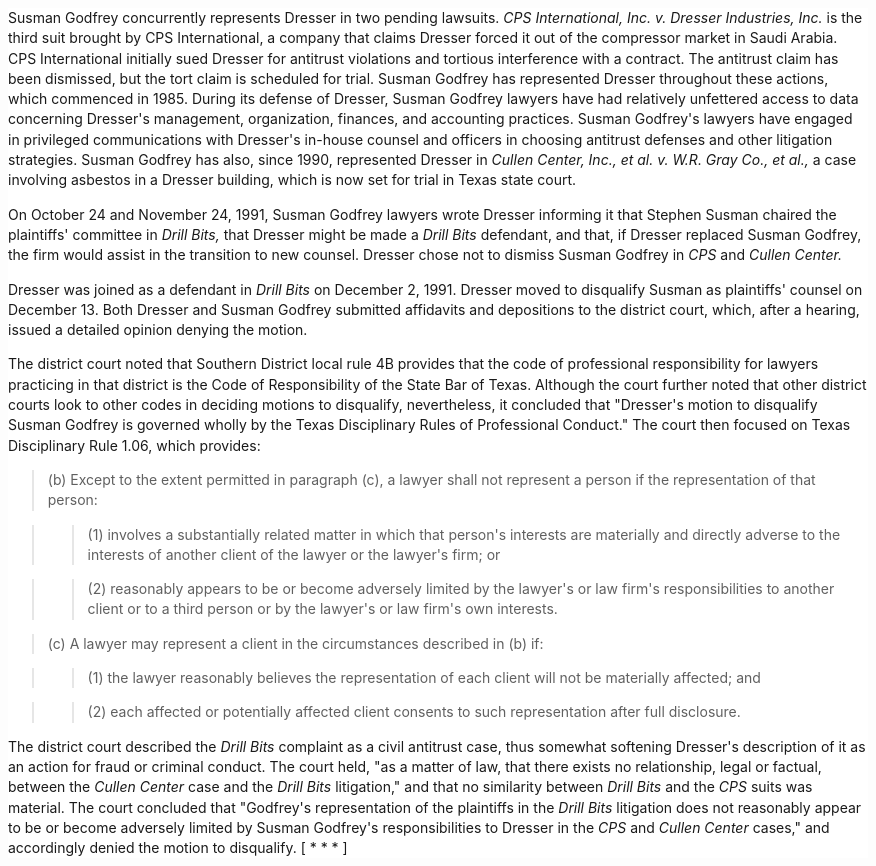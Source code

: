 Susman Godfrey concurrently represents Dresser in two pending lawsuits. _CPS International, Inc. v. Dresser Industries, Inc._ is the third suit brought by CPS International, a company that claims Dresser forced it out of the compressor market in Saudi Arabia. CPS International initially sued Dresser for antitrust violations and tortious interference with a contract. The antitrust claim has been dismissed, but the tort claim is scheduled for trial. Susman Godfrey has represented Dresser throughout these actions, which commenced in 1985. During its defense of Dresser, Susman Godfrey lawyers have had relatively unfettered access to data concerning Dresser's management, organization, finances, and accounting practices. Susman Godfrey's lawyers have engaged in privileged communications with Dresser's in-house counsel and officers in choosing antitrust defenses and other litigation strategies. Susman Godfrey has also, since 1990, represented Dresser in _Cullen Center, Inc., et al. v. W.R. Gray Co., et al.,_ a case involving asbestos in a Dresser building, which is now set for trial in Texas state court.

On October 24 and November 24, 1991, Susman Godfrey lawyers wrote Dresser informing it that Stephen Susman chaired the plaintiffs' committee in _Drill Bits,_ that Dresser might be made a _Drill Bits_ defendant, and that, if Dresser replaced Susman Godfrey, the firm would assist in the transition to new counsel. Dresser chose not to dismiss Susman Godfrey in _CPS_ and _Cullen Center._

Dresser was joined as a defendant in _Drill Bits_ on December 2, 1991. Dresser moved to disqualify Susman as plaintiffs' counsel on December 13. Both Dresser and Susman Godfrey submitted affidavits and depositions to the district court, which, after a hearing, issued a detailed opinion denying the motion.

The district court noted that Southern District local rule 4B provides that the code of professional responsibility for lawyers practicing in that district is the Code of Responsibility of the State Bar of Texas. Although the court further noted that other district courts look to other codes in deciding motions to disqualify, nevertheless, it concluded that "Dresser's motion to disqualify Susman Godfrey is governed wholly by the Texas Disciplinary Rules of Professional Conduct." The court then focused on Texas Disciplinary Rule 1.06, which provides:

> (b) Except to the extent permitted in paragraph (c), a lawyer shall not represent a person if the representation of that person:

> > (1) involves a substantially related matter in which that person's interests are materially and directly adverse to the interests of another client of the lawyer or the lawyer's firm; or

> > (2) reasonably appears to be or become adversely limited by the lawyer's or law firm's responsibilities to another client or to a third person or by the lawyer's or law firm's own interests.

> (c) A lawyer may represent a client in the circumstances described in (b) if:

> > (1) the lawyer reasonably believes the representation of each client will not be materially affected; and

> > (2) each affected or potentially affected client consents to such representation after full disclosure.

The district court described the _Drill Bits_ complaint as a civil antitrust case, thus somewhat softening Dresser's description of it as an action for fraud or criminal conduct. The court held, "as a matter of law, that there exists no relationship, legal or factual, between the _Cullen Center_ case and the _Drill Bits_ litigation," and that no similarity between _Drill Bits_ and the _CPS_ suits was material. The court concluded that "Godfrey's representation of the plaintiffs in the _Drill Bits_ litigation does not reasonably appear to be or become adversely limited by Susman Godfrey's responsibilities to Dresser in the _CPS_ and _Cullen Center_ cases," and accordingly denied the motion to disqualify. [ * * * ]


[^9499]: (n.2 in opinion) Such a connection might exist, for instance, if the lawyer intended the financial assistance to enable or encourage the client to retain the lawyer or to prosecute the litigation, if the client actually was encouraged or enabled by the financial assistance to retain the lawyer or to prosecute the litigation, or if the lawyer and client agreed that the financial assistance would be repaid from amounts awarded in the litigation. By the way, this list of circumstances that might suffice to show the requisite connection is not intended to be an exhaustive one.
[^a524]: (n.4 in opinion) At common law, barratry was "the offence of frequently exciting and stirring up suits and quarrels between his majesty's subjects, either at law or otherwise." Maintenance was "an officious intermeddling in a suit that in no way belongs to one, by maintaining or assisting either party with money or otherwise, to prosecute or defend it." Champerty was a particular species of maintenance, namely "a bargain with a plaintiff or defendant to divide the land or other matter sued for between them, if they prevail at law; whereupon the champertor is to carry on the party's suit at his own expense."
[^fd0c]: (n.4 in opinion) For example, we consistently have held that it is not unlawful "to engage in the business of buying choses in action and enforcing them by suit if necessary," although under English common law assignments of choses in action are within the scope of champerty. We have not prohibited agreements otherwise champertous where the party has an independent interest in the suit. We also have recognized the validity of contingent fee arrangements with attorneys, which otherwise would be champertous.
[^e1d2]: (n.6 in opinion) The doctrine of champerty may also be unworkable or have harsh results. Rather than punishing the owner of the legal claim who has entered into a champertous agreement, the doctrine bestows on him a windfall. In this case, for example, Righellis would be permitted to retain the full benefit of the positive result achieved in the Putnam Manor lawsuit, while he would not have to honor his obligations to Saladini, the person whose support made pursuit of the lawsuit possible. A defendant sued in a champerty-supported litigation may not assert the champerty as a defense, but a court may refuse to enforce a champertous agreement even where the defense of champerty has not been asserted.
[^2016feo3]: (n.1 in opinion) A substantive discussion entails a communication between the job-seeking lawyer and the hiring law firm about the job-seeking lawyer’s skills, experience, and the ability to bring clients to the firm; and the terms of association. ABA Formal Ethics Op. 96-400 (1996). Thus there is a two-prong test for “substantive discussions.” There must be (1) a discussion/negotiation that is (2) substantive. Sending a resume blind to a potential employer is not a “discussion.” Speaking generally with a colleague at a social event about employment opportunities is not “substantive.”